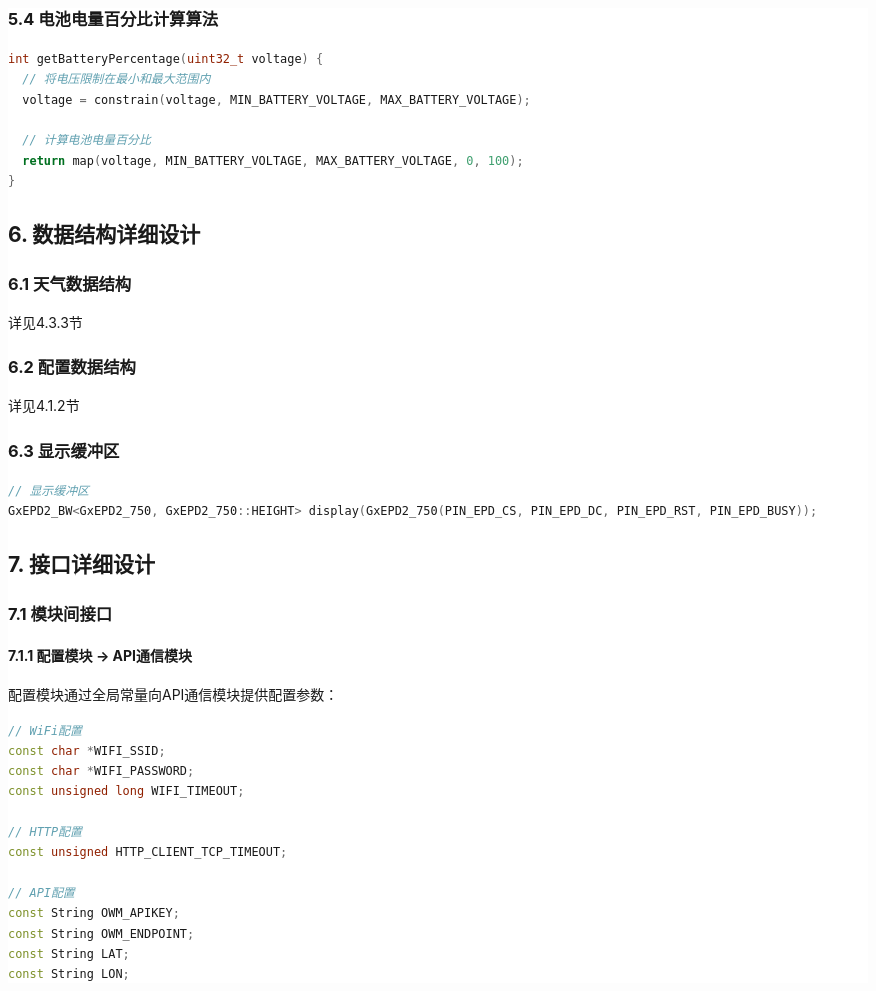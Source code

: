 ### 5.4 电池电量百分比计算算法

```cpp
int getBatteryPercentage(uint32_t voltage) {
  // 将电压限制在最小和最大范围内
  voltage = constrain(voltage, MIN_BATTERY_VOLTAGE, MAX_BATTERY_VOLTAGE);
  
  // 计算电池电量百分比
  return map(voltage, MIN_BATTERY_VOLTAGE, MAX_BATTERY_VOLTAGE, 0, 100);
}
```

## 6. 数据结构详细设计

### 6.1 天气数据结构

详见4.3.3节

### 6.2 配置数据结构

详见4.1.2节

### 6.3 显示缓冲区

```cpp
// 显示缓冲区
GxEPD2_BW<GxEPD2_750, GxEPD2_750::HEIGHT> display(GxEPD2_750(PIN_EPD_CS, PIN_EPD_DC, PIN_EPD_RST, PIN_EPD_BUSY));
```

## 7. 接口详细设计

### 7.1 模块间接口

#### 7.1.1 配置模块 → API通信模块

配置模块通过全局常量向API通信模块提供配置参数：

```cpp
// WiFi配置
const char *WIFI_SSID;
const char *WIFI_PASSWORD;
const unsigned long WIFI_TIMEOUT;

// HTTP配置
const unsigned HTTP_CLIENT_TCP_TIMEOUT;

// API配置
const String OWM_APIKEY;
const String OWM_ENDPOINT;
const String LAT;
const String LON;
```
